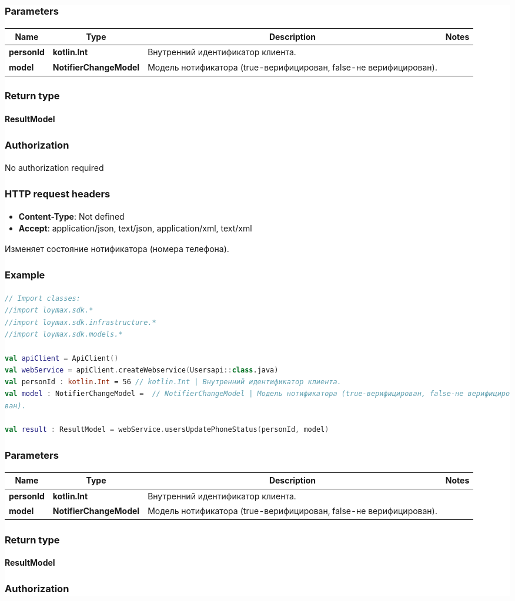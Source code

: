 ### Parameters

Name | Type | Description  | Notes
------------- | ------------- | ------------- | -------------
 **personId** | **kotlin.Int**| Внутренний идентификатор клиента. |
 **model** | **NotifierChangeModel**| Модель нотификатора (true-верифицирован, false-не верифицирован). |

### Return type

**ResultModel**

### Authorization

No authorization required

### HTTP request headers

 - **Content-Type**: Not defined
 - **Accept**: application/json, text/json, application/xml, text/xml


Изменяет состояние нотификатора (номера телефона).

### Example
```kotlin
// Import classes:
//import loymax.sdk.*
//import loymax.sdk.infrastructure.*
//import loymax.sdk.models.*

val apiClient = ApiClient()
val webService = apiClient.createWebservice(Usersapi::class.java)
val personId : kotlin.Int = 56 // kotlin.Int | Внутренний идентификатор клиента.
val model : NotifierChangeModel =  // NotifierChangeModel | Модель нотификатора (true-верифицирован, false-не верифицирован).

val result : ResultModel = webService.usersUpdatePhoneStatus(personId, model)
```

### Parameters

Name | Type | Description  | Notes
------------- | ------------- | ------------- | -------------
 **personId** | **kotlin.Int**| Внутренний идентификатор клиента. |
 **model** | **NotifierChangeModel**| Модель нотификатора (true-верифицирован, false-не верифицирован). |

### Return type

**ResultModel**

### Authorization
